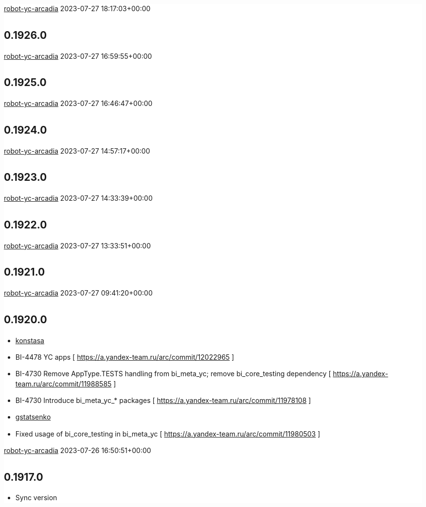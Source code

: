 [robot-yc-arcadia](http://staff/robot-yc-arcadia) 2023-07-27 18:17:03+00:00

0.1926.0
--------

[robot-yc-arcadia](http://staff/robot-yc-arcadia) 2023-07-27 16:59:55+00:00

0.1925.0
--------

[robot-yc-arcadia](http://staff/robot-yc-arcadia) 2023-07-27 16:46:47+00:00

0.1924.0
--------

[robot-yc-arcadia](http://staff/robot-yc-arcadia) 2023-07-27 14:57:17+00:00

0.1923.0
--------

[robot-yc-arcadia](http://staff/robot-yc-arcadia) 2023-07-27 14:33:39+00:00

0.1922.0
--------

[robot-yc-arcadia](http://staff/robot-yc-arcadia) 2023-07-27 13:33:51+00:00

0.1921.0
--------

[robot-yc-arcadia](http://staff/robot-yc-arcadia) 2023-07-27 09:41:20+00:00

0.1920.0
--------

* [konstasa](http://staff/konstasa)

 * BI-4478 YC apps                                                                           [ https://a.yandex-team.ru/arc/commit/12022965 ]
 * BI-4730 Remove AppType.TESTS handling from bi_meta_yc; remove bi_core_testing dependency  [ https://a.yandex-team.ru/arc/commit/11988585 ]
 * BI-4730 Introduce bi_meta_yc_* packages                                                   [ https://a.yandex-team.ru/arc/commit/11978108 ]

* [gstatsenko](http://staff/gstatsenko)

 * Fixed usage of bi_core_testing in bi_meta_yc  [ https://a.yandex-team.ru/arc/commit/11980503 ]

[robot-yc-arcadia](http://staff/robot-yc-arcadia) 2023-07-26 16:50:51+00:00

0.1917.0
--------

* Sync version
